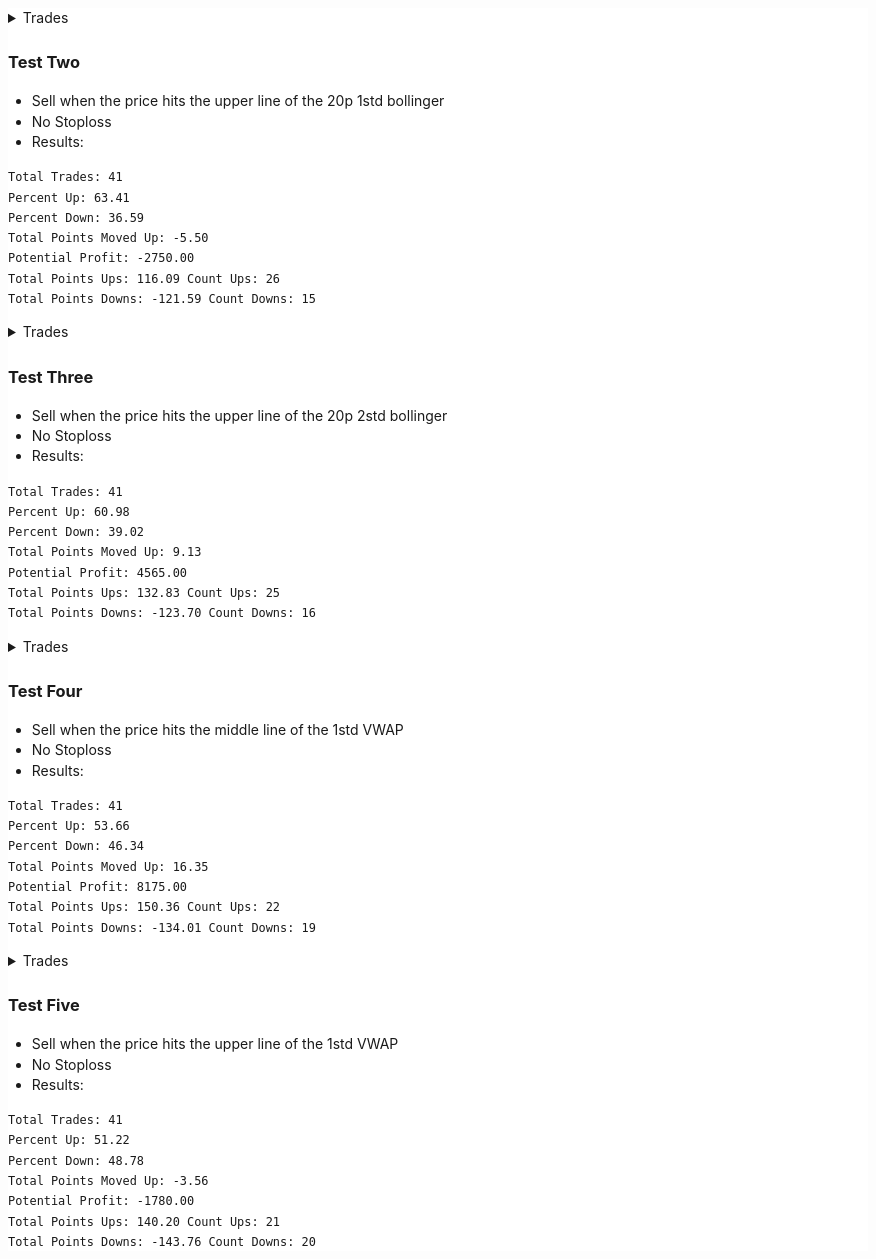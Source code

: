
<details><summary>Trades</summary></details>

### Test Two
* Sell when the price hits the upper line of the 20p 1std bollinger
* No Stoploss
* Results:
```
Total Trades: 41
Percent Up: 63.41
Percent Down: 36.59
Total Points Moved Up: -5.50
Potential Profit: -2750.00
Total Points Ups: 116.09 Count Ups: 26
Total Points Downs: -121.59 Count Downs: 15
```

<details><summary>Trades</summary></details>

### Test Three
* Sell when the price hits the upper line of the 20p 2std bollinger
* No Stoploss
* Results:
```
Total Trades: 41
Percent Up: 60.98
Percent Down: 39.02
Total Points Moved Up: 9.13
Potential Profit: 4565.00
Total Points Ups: 132.83 Count Ups: 25
Total Points Downs: -123.70 Count Downs: 16
```

<details><summary>Trades</summary></details>

### Test Four
* Sell when the price hits the middle line of the 1std VWAP
* No Stoploss
* Results:
```
Total Trades: 41
Percent Up: 53.66
Percent Down: 46.34
Total Points Moved Up: 16.35
Potential Profit: 8175.00
Total Points Ups: 150.36 Count Ups: 22
Total Points Downs: -134.01 Count Downs: 19
```

<details><summary>Trades</summary></details>

### Test Five
* Sell when the price hits the upper line of the 1std VWAP
* No Stoploss
* Results:
```
Total Trades: 41
Percent Up: 51.22
Percent Down: 48.78
Total Points Moved Up: -3.56
Potential Profit: -1780.00
Total Points Ups: 140.20 Count Ups: 21
Total Points Downs: -143.76 Count Downs: 20
```
